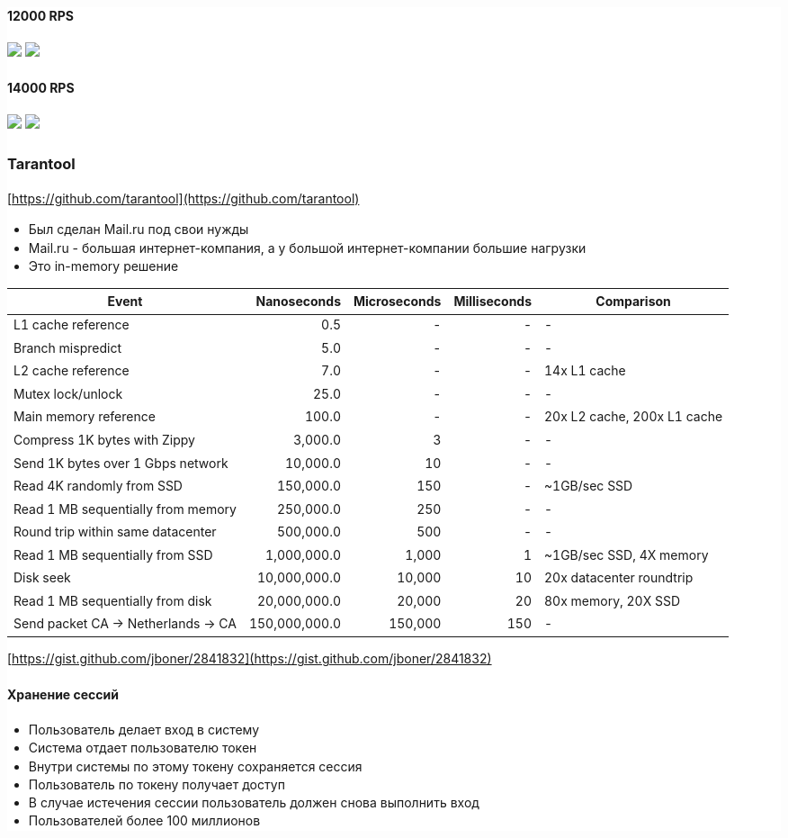 #### 12000 RPS

![](images/12k-rps.png)
![](images/12k-rps-txt.png)

#### 14000 RPS

![](images/14k-rps.png)
![](images/14k-rps-txt.png)

### Tarantool

[https://github.com/tarantool](https://github.com/tarantool)

- Был сделан Mail.ru под свои нужды
- Mail.ru - большая интернет-компания, а у большой интернет-компании большие нагрузки
- Это in-memory решение

| Event                              |   Nanoseconds | Microseconds | Milliseconds | Comparison                  |
|------------------------------------|--------------:|-------------:|-------------:|-----------------------------|
| L1 cache reference                 |           0.5 |            - |            - | -                           |
| Branch mispredict                  |           5.0 |            - |            - | -                           |
| L2 cache reference                 |           7.0 |            - |            - | 14x L1 cache                |
| Mutex lock/unlock                  |          25.0 |            - |            - | -                           |
| Main memory reference              |         100.0 |            - |            - | 20x L2 cache, 200x L1 cache |
| Compress 1K bytes with Zippy       |       3,000.0 |            3 |            - | -                           |
| Send 1K bytes over 1 Gbps network  |      10,000.0 |           10 |            - | -                           |
| Read 4K randomly from SSD          |     150,000.0 |          150 |            - | ~1GB/sec SSD                |
| Read 1 MB sequentially from memory |     250,000.0 |          250 |            - | -                           |
| Round trip within same datacenter  |     500,000.0 |          500 |            - | -                           |
| Read 1 MB sequentially from SSD    |   1,000,000.0 |        1,000 |            1 | ~1GB/sec SSD, 4X memory     |
| Disk seek                          |  10,000,000.0 |       10,000 |           10 | 20x datacenter roundtrip    |
| Read 1 MB sequentially from disk   |  20,000,000.0 |       20,000 |           20 | 80x memory, 20X SSD         |
| Send packet CA → Netherlands → CA  | 150,000,000.0 |      150,000 |          150 | -                           |

[https://gist.github.com/jboner/2841832](https://gist.github.com/jboner/2841832)

#### Хранение сессий

- Пользователь делает вход в систему
- Система отдает пользователю токен
- Внутри системы по этому токену сохраняется сессия
- Пользователь по токену получает доступ
- В случае истечения сессии пользователь должен снова выполнить вход
- Пользователей более 100 миллионов
